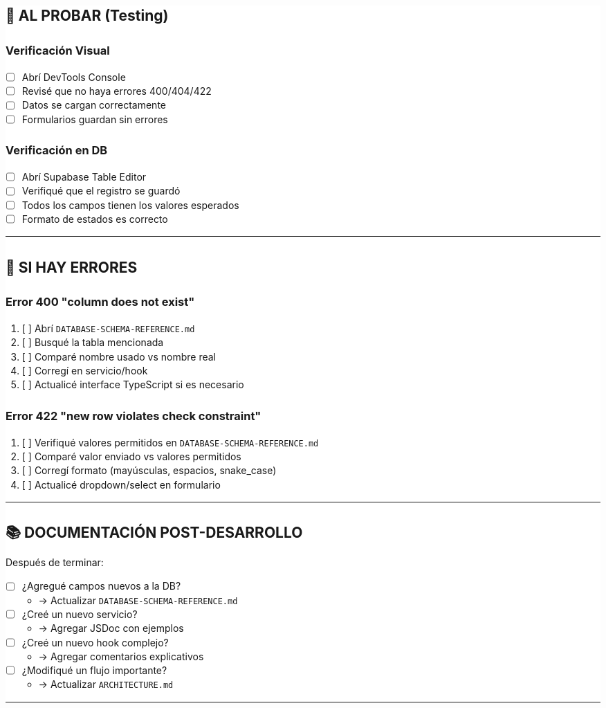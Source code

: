 ## 🧪 AL PROBAR (Testing)

### Verificación Visual

- [ ] Abrí DevTools Console
- [ ] Revisé que no haya errores 400/404/422
- [ ] Datos se cargan correctamente
- [ ] Formularios guardan sin errores

### Verificación en DB

- [ ] Abrí Supabase Table Editor
- [ ] Verifiqué que el registro se guardó
- [ ] Todos los campos tienen los valores esperados
- [ ] Formato de estados es correcto

---

## 🐛 SI HAY ERRORES

### Error 400 "column does not exist"

1. [ ] Abrí `DATABASE-SCHEMA-REFERENCE.md`
2. [ ] Busqué la tabla mencionada
3. [ ] Comparé nombre usado vs nombre real
4. [ ] Corregí en servicio/hook
5. [ ] Actualicé interface TypeScript si es necesario

### Error 422 "new row violates check constraint"

1. [ ] Verifiqué valores permitidos en `DATABASE-SCHEMA-REFERENCE.md`
2. [ ] Comparé valor enviado vs valores permitidos
3. [ ] Corregí formato (mayúsculas, espacios, snake_case)
4. [ ] Actualicé dropdown/select en formulario

---

## 📚 DOCUMENTACIÓN POST-DESARROLLO

Después de terminar:

- [ ] ¿Agregué campos nuevos a la DB?
  - → Actualizar `DATABASE-SCHEMA-REFERENCE.md`
- [ ] ¿Creé un nuevo servicio?
  - → Agregar JSDoc con ejemplos
- [ ] ¿Creé un nuevo hook complejo?
  - → Agregar comentarios explicativos
- [ ] ¿Modifiqué un flujo importante?
  - → Actualizar `ARCHITECTURE.md`

---

